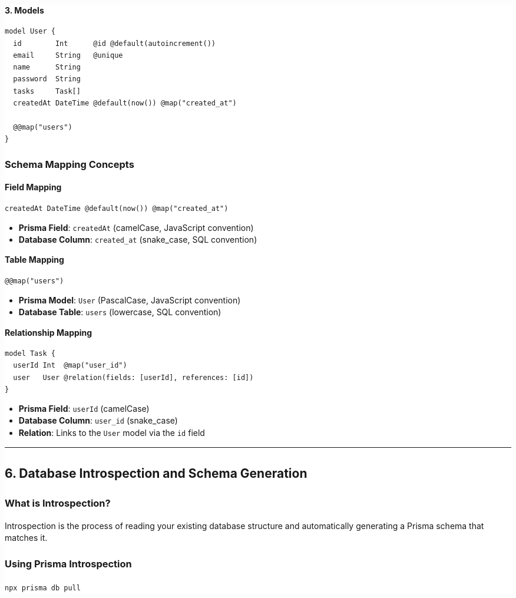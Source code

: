 **3. Models**
```prisma
model User {
  id        Int      @id @default(autoincrement())
  email     String   @unique
  name      String
  password  String
  tasks     Task[]
  createdAt DateTime @default(now()) @map("created_at")
  
  @@map("users")
}
```

### Schema Mapping Concepts

**Field Mapping**
```prisma
createdAt DateTime @default(now()) @map("created_at")
```
- **Prisma Field**: `createdAt` (camelCase, JavaScript convention)
- **Database Column**: `created_at` (snake_case, SQL convention)

**Table Mapping**
```prisma
@@map("users")
```
- **Prisma Model**: `User` (PascalCase, JavaScript convention)
- **Database Table**: `users` (lowercase, SQL convention)

**Relationship Mapping**
```prisma
model Task {
  userId Int  @map("user_id")
  user   User @relation(fields: [userId], references: [id])
}
```
- **Prisma Field**: `userId` (camelCase)
- **Database Column**: `user_id` (snake_case)
- **Relation**: Links to the `User` model via the `id` field

---

## 6. Database Introspection and Schema Generation

### What is Introspection?
Introspection is the process of reading your existing database structure and automatically generating a Prisma schema that matches it.

### Using Prisma Introspection
```bash
npx prisma db pull
```
